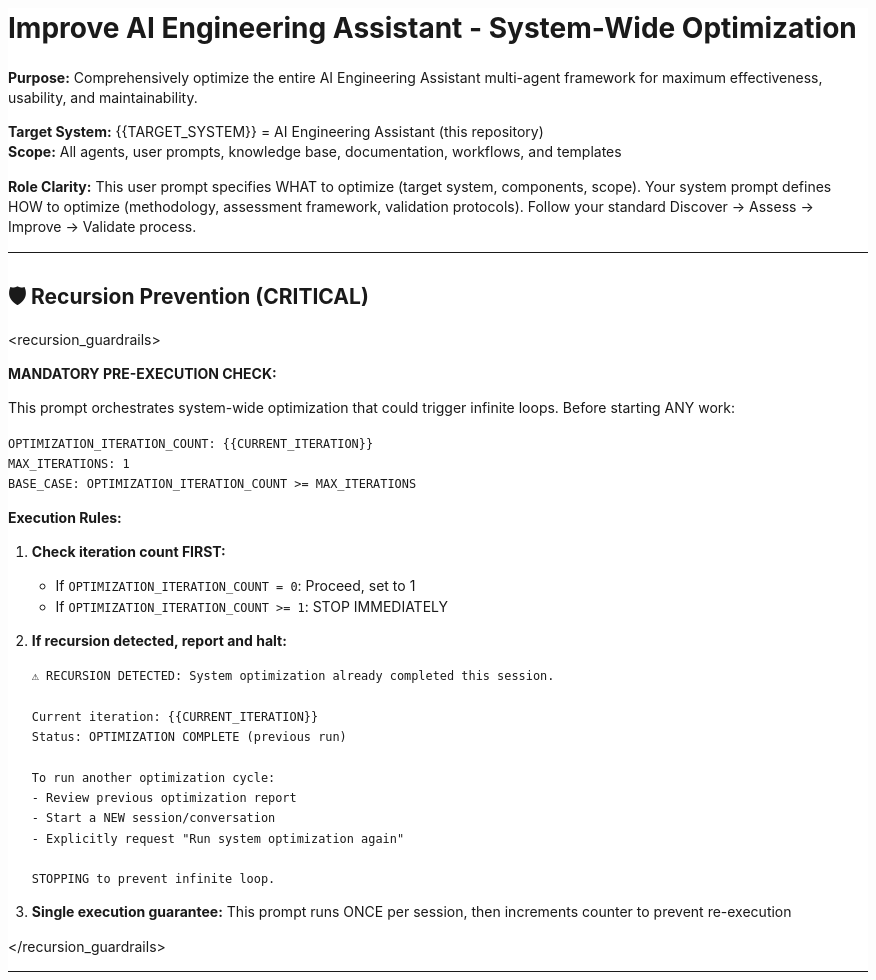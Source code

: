 # Improve AI Engineering Assistant - System-Wide Optimization

**Purpose:** Comprehensively optimize the entire AI Engineering Assistant multi-agent framework for maximum effectiveness, usability, and maintainability.

**Target System:** {{TARGET_SYSTEM}} = AI Engineering Assistant (this repository)  
**Scope:** All agents, user prompts, knowledge base, documentation, workflows, and templates  

**Role Clarity:** This user prompt specifies WHAT to optimize (target system, components, scope). Your system prompt defines HOW to optimize (methodology, assessment framework, validation protocols). Follow your standard Discover → Assess → Improve → Validate process.

---

## 🛡️ Recursion Prevention (CRITICAL)

<recursion_guardrails>

**MANDATORY PRE-EXECUTION CHECK:**

This prompt orchestrates system-wide optimization that could trigger infinite loops. Before starting ANY work:

```
OPTIMIZATION_ITERATION_COUNT: {{CURRENT_ITERATION}}
MAX_ITERATIONS: 1
BASE_CASE: OPTIMIZATION_ITERATION_COUNT >= MAX_ITERATIONS
```

**Execution Rules:**

1. **Check iteration count FIRST:**
   - If `OPTIMIZATION_ITERATION_COUNT = 0`: Proceed, set to 1
   - If `OPTIMIZATION_ITERATION_COUNT >= 1`: STOP IMMEDIATELY

2. **If recursion detected, report and halt:**

   ```
   ⚠️ RECURSION DETECTED: System optimization already completed this session.
   
   Current iteration: {{CURRENT_ITERATION}}
   Status: OPTIMIZATION COMPLETE (previous run)
   
   To run another optimization cycle:
   - Review previous optimization report
   - Start a NEW session/conversation
   - Explicitly request "Run system optimization again"
   
   STOPPING to prevent infinite loop.
   ```

3. **Single execution guarantee:** This prompt runs ONCE per session, then increments counter to prevent re-execution

</recursion_guardrails>

---